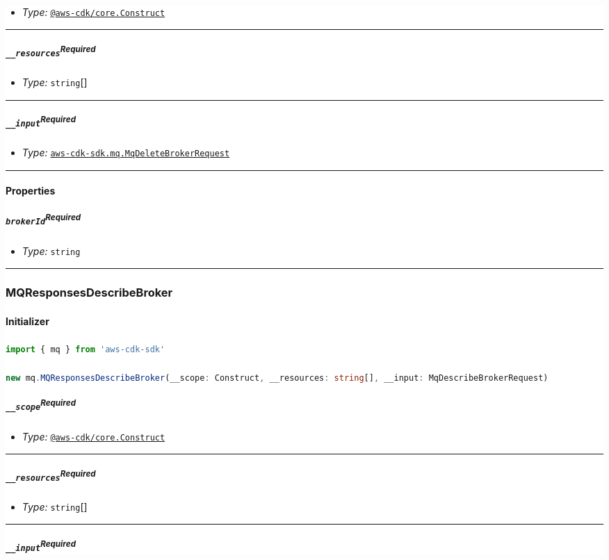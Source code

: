 - *Type:* [`@aws-cdk/core.Construct`](#@aws-cdk/core.Construct)

---

##### `__resources`<sup>Required</sup> <a name="aws-cdk-sdk.mq.MQResponsesDeleteBroker.parameter.__resources"></a>

- *Type:* `string`[]

---

##### `__input`<sup>Required</sup> <a name="aws-cdk-sdk.mq.MQResponsesDeleteBroker.parameter.__input"></a>

- *Type:* [`aws-cdk-sdk.mq.MqDeleteBrokerRequest`](#aws-cdk-sdk.mq.MqDeleteBrokerRequest)

---



#### Properties <a name="Properties"></a>

##### `brokerId`<sup>Required</sup> <a name="aws-cdk-sdk.mq.MQResponsesDeleteBroker.property.brokerId"></a>

- *Type:* `string`

---


### MQResponsesDescribeBroker <a name="aws-cdk-sdk.mq.MQResponsesDescribeBroker"></a>

#### Initializer <a name="aws-cdk-sdk.mq.MQResponsesDescribeBroker.Initializer"></a>

```typescript
import { mq } from 'aws-cdk-sdk'

new mq.MQResponsesDescribeBroker(__scope: Construct, __resources: string[], __input: MqDescribeBrokerRequest)
```

##### `__scope`<sup>Required</sup> <a name="aws-cdk-sdk.mq.MQResponsesDescribeBroker.parameter.__scope"></a>

- *Type:* [`@aws-cdk/core.Construct`](#@aws-cdk/core.Construct)

---

##### `__resources`<sup>Required</sup> <a name="aws-cdk-sdk.mq.MQResponsesDescribeBroker.parameter.__resources"></a>

- *Type:* `string`[]

---

##### `__input`<sup>Required</sup> <a name="aws-cdk-sdk.mq.MQResponsesDescribeBroker.parameter.__input"></a>
